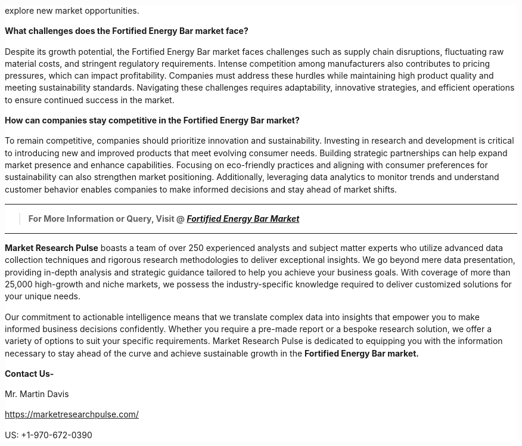 explore new market opportunities.</p><p><strong>What challenges does the Fortified Energy Bar market face?</strong></p><p>Despite its growth potential, the Fortified Energy Bar market faces challenges such as supply chain disruptions, fluctuating raw material costs, and stringent regulatory requirements. Intense competition among manufacturers also contributes to pricing pressures, which can impact profitability. Companies must address these hurdles while maintaining high product quality and meeting sustainability standards. Navigating these challenges requires adaptability, innovative strategies, and efficient operations to ensure continued success in the market.</p><p><strong>How can companies stay competitive in the Fortified Energy Bar market?</strong></p><p>To remain competitive, companies should prioritize innovation and sustainability. Investing in research and development is critical to introducing new and improved products that meet evolving consumer needs. Building strategic partnerships can help expand market presence and enhance capabilities. Focusing on eco-friendly practices and aligning with consumer preferences for sustainability can also strengthen market positioning. Additionally, leveraging data analytics to monitor trends and understand customer behavior enables companies to make informed decisions and stay ahead of market shifts.</p><hr /><blockquote><p><strong>For More Information or Query, Visit @&nbsp;<em><a href="https://marketresearchpulse.com/report/135003/fortified-energy-bar-market?utm_source=Linkedin&utm_medium=0116">Fortified Energy Bar Market</a></em></strong></p></blockquote><hr /><p><strong>Market Research Pulse</strong> boasts a team of over 250 experienced analysts and subject matter experts who utilize advanced data collection techniques and rigorous research methodologies to deliver exceptional insights. We go beyond mere data presentation, providing in-depth analysis and strategic guidance tailored to help you achieve your business goals. With coverage of more than 25,000 high-growth and niche markets, we possess the industry-specific knowledge required to deliver customized solutions for your unique needs.</p><p>Our commitment to actionable intelligence means that we translate complex data into insights that empower you to make informed business decisions confidently. Whether you require a pre-made report or a bespoke research solution, we offer a variety of options to suit your specific requirements. Market Research Pulse is dedicated to equipping you with the information necessary to stay ahead of the curve and achieve sustainable growth in the <strong>Fortified Energy Bar market.</strong></p><p><strong>Contact Us-</strong></p><p>Mr. Martin Davis</p><p>https://marketresearchpulse.com/</p><p>US: +1-970-672-0390</p>
